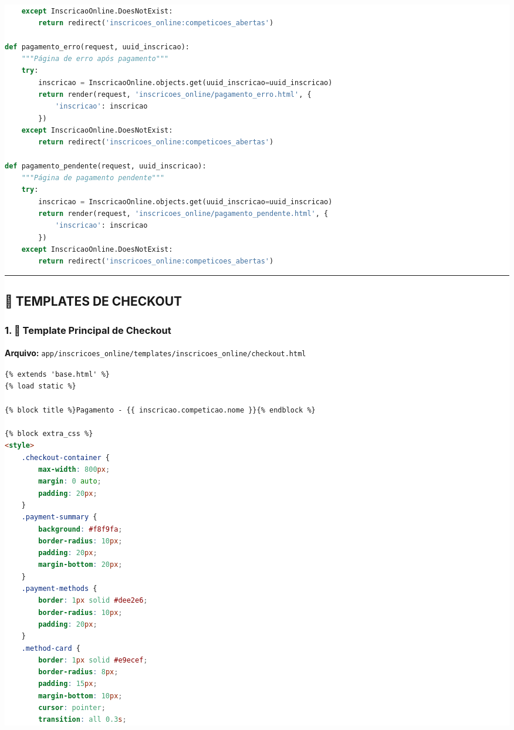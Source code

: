 ```python
    except InscricaoOnline.DoesNotExist:
        return redirect('inscricoes_online:competicoes_abertas')

def pagamento_erro(request, uuid_inscricao):
    """Página de erro após pagamento"""
    try:
        inscricao = InscricaoOnline.objects.get(uuid_inscricao=uuid_inscricao)
        return render(request, 'inscricoes_online/pagamento_erro.html', {
            'inscricao': inscricao
        })
    except InscricaoOnline.DoesNotExist:
        return redirect('inscricoes_online:competicoes_abertas')

def pagamento_pendente(request, uuid_inscricao):
    """Página de pagamento pendente"""
    try:
        inscricao = InscricaoOnline.objects.get(uuid_inscricao=uuid_inscricao)
        return render(request, 'inscricoes_online/pagamento_pendente.html', {
            'inscricao': inscricao
        })
    except InscricaoOnline.DoesNotExist:
        return redirect('inscricoes_online:competicoes_abertas')
```

---

## 🎨 TEMPLATES DE CHECKOUT

### 1. 📄 Template Principal de Checkout

**Arquivo:** `app/inscricoes_online/templates/inscricoes_online/checkout.html`

```html
{% extends 'base.html' %}
{% load static %}

{% block title %}Pagamento - {{ inscricao.competicao.nome }}{% endblock %}

{% block extra_css %}
<style>
    .checkout-container {
        max-width: 800px;
        margin: 0 auto;
        padding: 20px;
    }
    .payment-summary {
        background: #f8f9fa;
        border-radius: 10px;
        padding: 20px;
        margin-bottom: 20px;
    }
    .payment-methods {
        border: 1px solid #dee2e6;
        border-radius: 10px;
        padding: 20px;
    }
    .method-card {
        border: 1px solid #e9ecef;
        border-radius: 8px;
        padding: 15px;
        margin-bottom: 10px;
        cursor: pointer;
        transition: all 0.3s;
```